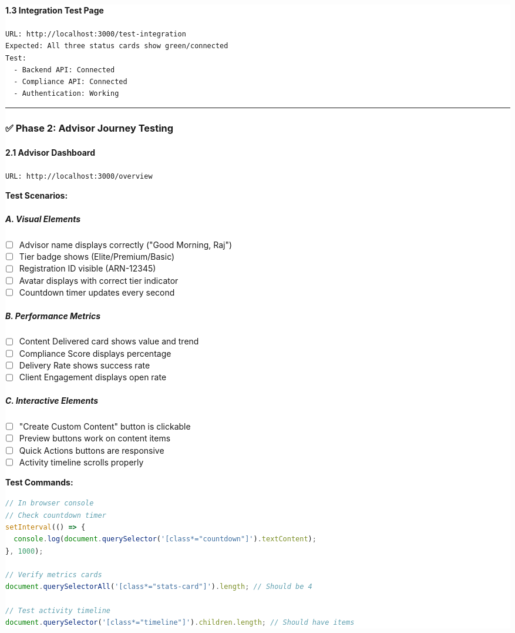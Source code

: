 #### 1.3 Integration Test Page
```
URL: http://localhost:3000/test-integration
Expected: All three status cards show green/connected
Test:
  - Backend API: Connected
  - Compliance API: Connected
  - Authentication: Working
```

---

### ✅ Phase 2: Advisor Journey Testing

#### 2.1 Advisor Dashboard
```
URL: http://localhost:3000/overview
```

**Test Scenarios:**

##### A. Visual Elements
- [ ] Advisor name displays correctly ("Good Morning, Raj")
- [ ] Tier badge shows (Elite/Premium/Basic)
- [ ] Registration ID visible (ARN-12345)
- [ ] Avatar displays with correct tier indicator
- [ ] Countdown timer updates every second

##### B. Performance Metrics
- [ ] Content Delivered card shows value and trend
- [ ] Compliance Score displays percentage
- [ ] Delivery Rate shows success rate
- [ ] Client Engagement displays open rate

##### C. Interactive Elements
- [ ] "Create Custom Content" button is clickable
- [ ] Preview buttons work on content items
- [ ] Quick Actions buttons are responsive
- [ ] Activity timeline scrolls properly

**Test Commands:**
```javascript
// In browser console
// Check countdown timer
setInterval(() => {
  console.log(document.querySelector('[class*="countdown"]').textContent);
}, 1000);

// Verify metrics cards
document.querySelectorAll('[class*="stats-card"]').length; // Should be 4

// Test activity timeline
document.querySelector('[class*="timeline"]').children.length; // Should have items
```
